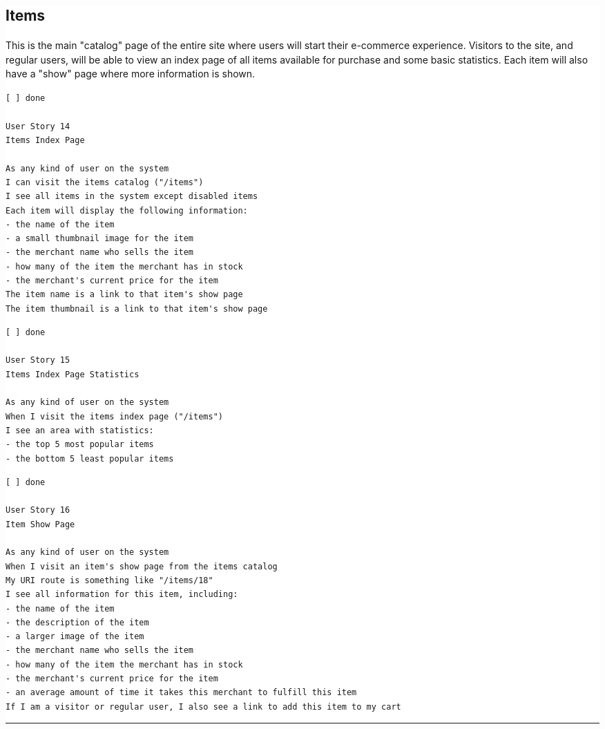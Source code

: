 
## Items
This is the main "catalog" page of the entire site where users will start their e-commerce experience. Visitors to the site, and regular users, will be able to view an index page of all items available for purchase and some basic statistics. Each item will also have a "show" page where more information is shown.

```
[ ] done

User Story 14
Items Index Page

As any kind of user on the system
I can visit the items catalog ("/items")
I see all items in the system except disabled items
Each item will display the following information:
- the name of the item
- a small thumbnail image for the item
- the merchant name who sells the item
- how many of the item the merchant has in stock
- the merchant's current price for the item
The item name is a link to that item's show page
The item thumbnail is a link to that item's show page
```

```
[ ] done

User Story 15
Items Index Page Statistics

As any kind of user on the system
When I visit the items index page ("/items")
I see an area with statistics:
- the top 5 most popular items
- the bottom 5 least popular items
```

```
[ ] done

User Story 16
Item Show Page

As any kind of user on the system
When I visit an item's show page from the items catalog
My URI route is something like "/items/18"
I see all information for this item, including:
- the name of the item
- the description of the item
- a larger image of the item
- the merchant name who sells the item
- how many of the item the merchant has in stock
- the merchant's current price for the item
- an average amount of time it takes this merchant to fulfill this item
If I am a visitor or regular user, I also see a link to add this item to my cart
```

---